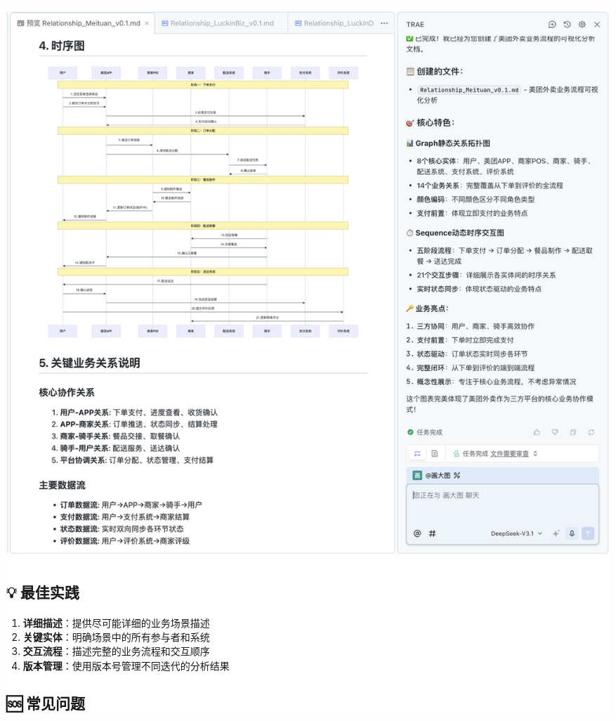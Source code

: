 ![画大图生成文档示例](pic/4.png)


## 💡 最佳实践

1. **详细描述**：提供尽可能详细的业务场景描述
2. **关键实体**：明确场景中的所有参与者和系统
3. **交互流程**：描述完整的业务流程和交互顺序
4. **版本管理**：使用版本号管理不同迭代的分析结果

## 🆘 常见问题
